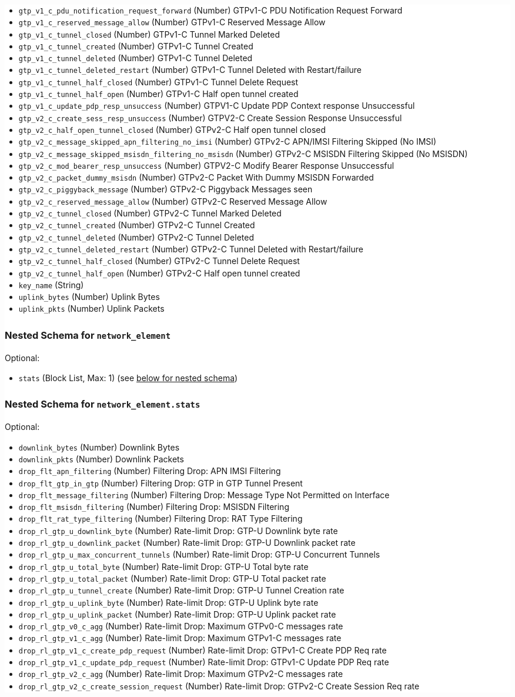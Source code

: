 - `gtp_v1_c_pdu_notification_request_forward` (Number) GTPv1-C PDU Notification Request Forward
- `gtp_v1_c_reserved_message_allow` (Number) GTPv1-C Reserved Message Allow
- `gtp_v1_c_tunnel_closed` (Number) GTPv1-C Tunnel Marked Deleted
- `gtp_v1_c_tunnel_created` (Number) GTPv1-C Tunnel Created
- `gtp_v1_c_tunnel_deleted` (Number) GTPv1-C Tunnel Deleted
- `gtp_v1_c_tunnel_deleted_restart` (Number) GTPv1-C Tunnel Deleted with Restart/failure
- `gtp_v1_c_tunnel_half_closed` (Number) GTPv1-C Tunnel Delete Request
- `gtp_v1_c_tunnel_half_open` (Number) GTPv1-C Half open tunnel created
- `gtp_v1_c_update_pdp_resp_unsuccess` (Number) GTPV1-C Update PDP Context response Unsuccessful
- `gtp_v2_c_create_sess_resp_unsuccess` (Number) GTPV2-C Create Session Response Unsuccessful
- `gtp_v2_c_half_open_tunnel_closed` (Number) GTPv2-C Half open tunnel closed
- `gtp_v2_c_message_skipped_apn_filtering_no_imsi` (Number) GTPv2-C APN/IMSI Filtering Skipped (No IMSI)
- `gtp_v2_c_message_skipped_msisdn_filtering_no_msisdn` (Number) GTPv2-C MSISDN Filtering Skipped (No MSISDN)
- `gtp_v2_c_mod_bearer_resp_unsuccess` (Number) GTPV2-C Modify Bearer Response Unsuccessful
- `gtp_v2_c_packet_dummy_msisdn` (Number) GTPv2-C Packet With Dummy MSISDN Forwarded
- `gtp_v2_c_piggyback_message` (Number) GTPv2-C Piggyback Messages seen
- `gtp_v2_c_reserved_message_allow` (Number) GTPv2-C Reserved Message Allow
- `gtp_v2_c_tunnel_closed` (Number) GTPv2-C Tunnel Marked Deleted
- `gtp_v2_c_tunnel_created` (Number) GTPv2-C Tunnel Created
- `gtp_v2_c_tunnel_deleted` (Number) GTPv2-C Tunnel Deleted
- `gtp_v2_c_tunnel_deleted_restart` (Number) GTPv2-C Tunnel Deleted with Restart/failure
- `gtp_v2_c_tunnel_half_closed` (Number) GTPv2-C Tunnel Delete Request
- `gtp_v2_c_tunnel_half_open` (Number) GTPv2-C Half open tunnel created
- `key_name` (String)
- `uplink_bytes` (Number) Uplink Bytes
- `uplink_pkts` (Number) Uplink Packets



<a id="nestedblock--network_element"></a>
### Nested Schema for `network_element`

Optional:

- `stats` (Block List, Max: 1) (see [below for nested schema](#nestedblock--network_element--stats))

<a id="nestedblock--network_element--stats"></a>
### Nested Schema for `network_element.stats`

Optional:

- `downlink_bytes` (Number) Downlink Bytes
- `downlink_pkts` (Number) Downlink Packets
- `drop_flt_apn_filtering` (Number) Filtering Drop: APN IMSI Filtering
- `drop_flt_gtp_in_gtp` (Number) Filtering Drop: GTP in GTP Tunnel Present
- `drop_flt_message_filtering` (Number) Filtering Drop: Message Type Not Permitted on Interface
- `drop_flt_msisdn_filtering` (Number) Filtering Drop: MSISDN Filtering
- `drop_flt_rat_type_filtering` (Number) Filtering Drop: RAT Type Filtering
- `drop_rl_gtp_u_downlink_byte` (Number) Rate-limit Drop: GTP-U Downlink byte rate
- `drop_rl_gtp_u_downlink_packet` (Number) Rate-limit Drop: GTP-U Downlink packet rate
- `drop_rl_gtp_u_max_concurrent_tunnels` (Number) Rate-limit Drop: GTP-U Concurrent Tunnels
- `drop_rl_gtp_u_total_byte` (Number) Rate-limit Drop: GTP-U Total byte rate
- `drop_rl_gtp_u_total_packet` (Number) Rate-limit Drop: GTP-U Total packet rate
- `drop_rl_gtp_u_tunnel_create` (Number) Rate-limit Drop: GTP-U Tunnel Creation rate
- `drop_rl_gtp_u_uplink_byte` (Number) Rate-limit Drop: GTP-U Uplink byte rate
- `drop_rl_gtp_u_uplink_packet` (Number) Rate-limit Drop: GTP-U Uplink packet rate
- `drop_rl_gtp_v0_c_agg` (Number) Rate-limit Drop: Maximum GTPv0-C messages rate
- `drop_rl_gtp_v1_c_agg` (Number) Rate-limit Drop: Maximum GTPv1-C messages rate
- `drop_rl_gtp_v1_c_create_pdp_request` (Number) Rate-limit Drop: GTPv1-C Create PDP Req rate
- `drop_rl_gtp_v1_c_update_pdp_request` (Number) Rate-limit Drop: GTPv1-C Update PDP Req rate
- `drop_rl_gtp_v2_c_agg` (Number) Rate-limit Drop: Maximum GTPv2-C messages rate
- `drop_rl_gtp_v2_c_create_session_request` (Number) Rate-limit Drop: GTPv2-C Create Session Req rate
